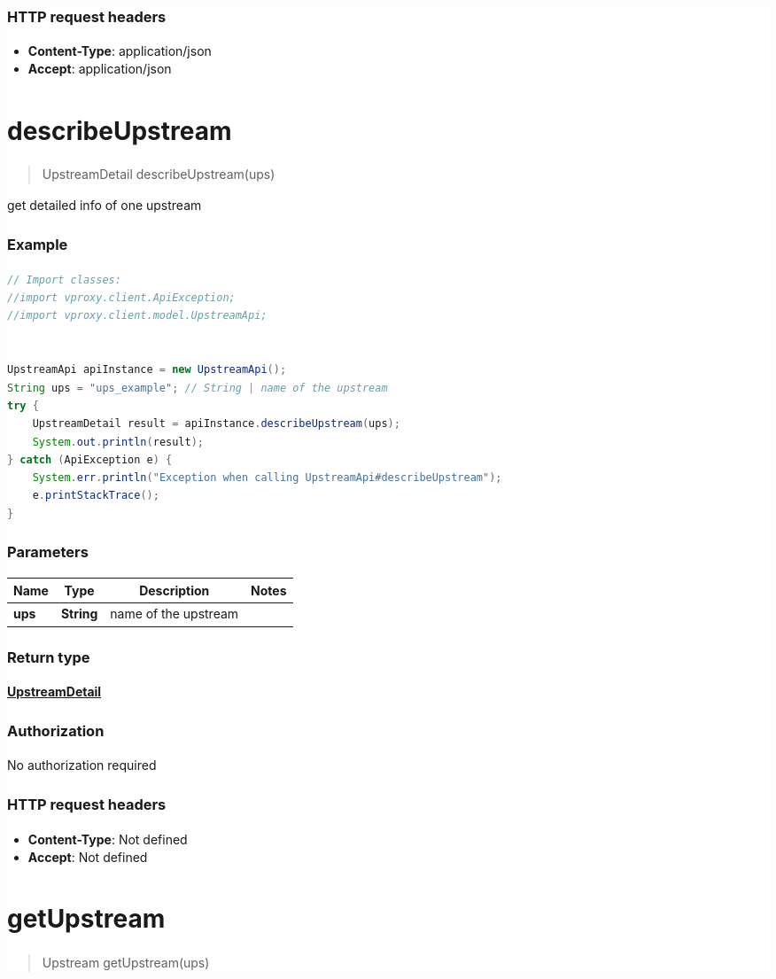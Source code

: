 ### HTTP request headers

 - **Content-Type**: application/json
 - **Accept**: application/json

<a name="describeUpstream"></a>
# **describeUpstream**
> UpstreamDetail describeUpstream(ups)

get detailed info of one upstream

### Example
```java
// Import classes:
//import vproxy.client.ApiException;
//import vproxy.client.model.UpstreamApi;


UpstreamApi apiInstance = new UpstreamApi();
String ups = "ups_example"; // String | name of the upstream
try {
    UpstreamDetail result = apiInstance.describeUpstream(ups);
    System.out.println(result);
} catch (ApiException e) {
    System.err.println("Exception when calling UpstreamApi#describeUpstream");
    e.printStackTrace();
}
```

### Parameters

Name | Type | Description  | Notes
------------- | ------------- | ------------- | -------------
 **ups** | **String**| name of the upstream |

### Return type

[**UpstreamDetail**](UpstreamDetail.md)

### Authorization

No authorization required

### HTTP request headers

 - **Content-Type**: Not defined
 - **Accept**: Not defined

<a name="getUpstream"></a>
# **getUpstream**
> Upstream getUpstream(ups)
